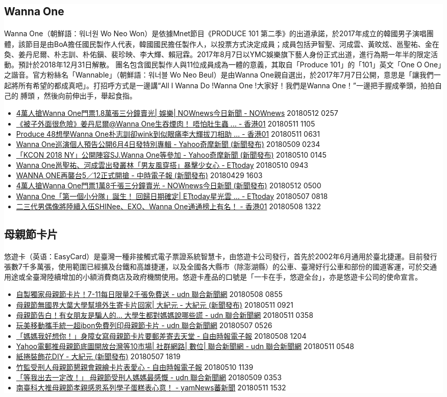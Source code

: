 ## Wanna One

Wanna One（朝鮮語：워너원 Wo Neo Won）是依據Mnet節目《PRODUCE 101 第二季》的出道承諾，於2017年成立的韓國男子演唱團體，該節目是由BoA擔任國民製作人代表，韓國國民擔任製作人，以投票方式決定成員；成員包括尹智聖、河成雲、黃旼炫、邕聖祐、金在奐、姜丹尼爾、朴志訓、朴佑鎭、裴珍映、李大輝、賴冠霖。2017年8月7日以YMC娛樂旗下藝人身份正式出道，進行為期一年半的限定活動。預計於2018年12月31日解散。
團名包含國民製作人與11位成員成為一體的意義，其取自「Produce 101」的「101」英文「One O One」之諧音。官方粉絲名「Wannable」（朝鮮語：워너블 Wo Neo Beul）是由Wanna One親自選出，於2017年7月7日公開，意思是「讓我們一起將所有希望的都成真吧」。打招呼方式是一邊講“All I Wanna Do !Wanna One !大家好！我們是Wanna One！”一邊把手握成拳頭，拍拍自己的 膊頭 ，然後向前伸出手，舉起食指。
- [4萬人搶Wanna One門票1.8萬張三分鐘賣光| 娛樂| NOWnews今日新聞 - NOWnews](https://www.nownews.com/news/20180512/2752858 "4萬人搶Wanna One門票1.8萬張三分鐘賣光| 娛樂| NOWnews今日新聞 - NOWnews") 20180512 0257
- [《被子外面很危險》姜丹尼爾@Wanna One生吞煙肉！ 唔怕肚生蟲 ... - 香港01](https://www.hk01.com/%E9%9F%93%E8%BF%B7/187383/%E8%A2%AB%E5%AD%90%E5%A4%96%E9%9D%A2%E5%BE%88%E5%8D%B1%E9%9A%AA-%E5%A7%9C%E4%B8%B9%E5%B0%BC%E7%88%BE-wanna-one%E7%94%9F%E5%90%9E%E7%85%99%E8%82%89-%E5%94%94%E6%80%95%E8%82%9A%E7%94%9F%E8%9F%B2 "《被子外面很危險》姜丹尼爾@Wanna One生吞煙肉！ 唔怕肚生蟲 ... - 香港01") 20180511 1105
- [Produce 48想學Wanna One朴志訓卻wink到似眼痛李大輝拔刀相助 ... - 香港01](https://www.hk01.com/%E9%9F%93%E8%BF%B7/187320/produce-48%E6%83%B3%E5%AD%B8wanna-one%E6%9C%B4%E5%BF%97%E8%A8%93%E5%8D%BBwink%E5%88%B0%E4%BC%BC%E7%9C%BC%E7%97%9B-%E6%9D%8E%E5%A4%A7%E8%BC%9D%E6%8B%94%E5%88%80%E7%9B%B8%E5%8A%A9 "Produce 48想學Wanna One朴志訓卻wink到似眼痛李大輝拔刀相助 ... - 香港01") 20180511 0631
- [Wanna One巡演個人預告公開6月4日發特別專輯 - Yahoo奇摩新聞 (新聞發布)](https://tw.news.yahoo.com/wanna-one%E5%B7%A1%E6%BC%94%E5%80%8B%E4%BA%BA%E9%A0%90%E5%91%8A%E5%85%AC%E9%96%8B-6%E6%9C%884%E6%97%A5%E7%99%BC%E7%89%B9%E5%88%A5%E5%B0%88%E8%BC%AF-021625996.html "Wanna One巡演個人預告公開6月4日發特別專輯 - Yahoo奇摩新聞 (新聞發布)") 20180509 0234
- [「KCON 2018 NY」公開陣容SJ.Wanna One等參加 - Yahoo奇摩新聞 (新聞發布)](https://tw.news.yahoo.com/kcon-2018-ny-%E5%85%AC%E9%96%8B%E9%99%A3%E5%AE%B9-sj-225318433.html "「KCON 2018 NY」公開陣容SJ.Wanna One等參加 - Yahoo奇摩新聞 (新聞發布)") 20180510 0145
- [Wanna One邕聖祐、河成雲出發叢林「男友風穿搭」暴擊少女心 - ETtoday](https://star.ettoday.net/news/1166844 "Wanna One邕聖祐、河成雲出發叢林「男友風穿搭」暴擊少女心 - ETtoday") 20180510 0943
- [WANNA ONE再襲台5／12正式開搶 - 中時電子報 (新聞發布)](http://www.chinatimes.com/realtimenews/20180429002740-260404 "WANNA ONE再襲台5／12正式開搶 - 中時電子報 (新聞發布)") 20180429 1603
- [4萬人搶Wanna One門票1萬8千張三分鐘賣光 - NOWnews今日新聞 (新聞發布)](https://m.nownews.com/news/2752858?from=mheadlinelist "4萬人搶Wanna One門票1萬8千張三分鐘賣光 - NOWnews今日新聞 (新聞發布)") 20180512 0500
- [Wanna One「第一個小分隊」誕生！ 回歸日期確定| ETtoday星光雲 ... - ETtoday](https://star.ettoday.net/news/1164727 "Wanna One「第一個小分隊」誕生！ 回歸日期確定| ETtoday星光雲 ... - ETtoday") 20180507 0818
- [二三代男偶像將陸續入伍SHINee、EXO、Wanna One通通榜上有名！ - 香港01](https://www.hk01.com/%E9%9F%93%E8%BF%B7/186276/%E4%BA%8C%E4%B8%89%E4%BB%A3%E7%94%B7%E5%81%B6%E5%83%8F%E5%B0%87%E9%99%B8%E7%BA%8C%E5%85%A5%E4%BC%8D-shinee-exo-wanna-one%E9%80%9A%E9%80%9A%E6%A6%9C%E4%B8%8A%E6%9C%89%E5%90%8D "二三代男偶像將陸續入伍SHINee、EXO、Wanna One通通榜上有名！ - 香港01") 20180508 1322

## 母親節卡片

悠遊卡（英语：EasyCard）是臺灣一種非接觸式電子票證系統智慧卡，由悠遊卡公司發行，首先於2002年6月通用於臺北捷運。目前發行張數7千多萬張，使用範圍已經擴及台鐵和高雄捷運，以及全國各大縣市（除澎湖縣）的公車、臺灣好行公車和部份的國道客運，可於交通用途或全臺灣陸續增加的小額消費商店及政府機關使用。悠遊卡產品的口號是「一卡在手，悠遊全台」，亦是悠遊卡公司的使命宣言。
- [自製獨家母親節卡片！7-11每日限量2千張免費送 - udn 聯合新聞網](https://udn.com/news/story/7270/3130602 "自製獨家母親節卡片！7-11每日限量2千張免費送 - udn 聯合新聞網") 20180508 0855
- [母親節無國界大葉大學幫境外生寄卡片回家| 大紀元 - 大紀元 (新聞發布)](http://www.epochtimes.com/b5/18/5/11/n10383640.htm "母親節無國界大葉大學幫境外生寄卡片回家| 大紀元 - 大紀元 (新聞發布)") 20180511 0921
- [母親節告白！有女朋友是騙人的… 大學生都對媽媽說哪些謊 - udn 聯合新聞網](https://udn.com/news/story/12019/3136378 "母親節告白！有女朋友是騙人的… 大學生都對媽媽說哪些謊 - udn 聯合新聞網") 20180511 0358
- [玩美移動攜手統一超ibon免費列印母親節卡片 - udn 聯合新聞網](https://udn.com/news/story/7252/3128018 "玩美移動攜手統一超ibon免費列印母親節卡片 - udn 聯合新聞網") 20180507 0526
- [「媽媽我好想你！」身障女寫母親節卡片要郵差寄去天堂 - 自由時報電子報](http://news.ltn.com.tw/news/life/breakingnews/2419601 "「媽媽我好想你！」身障女寫母親節卡片要郵差寄去天堂 - 自由時報電子報") 20180508 1204
- [Yahoo電郵推母親節底圖開放台灣等10市場| 社群網路| 數位| 聯合新聞網 - udn 聯合新聞網](https://udn.com/news/story/7088/3136619 "Yahoo電郵推母親節底圖開放台灣等10市場| 社群網路| 數位| 聯合新聞網 - udn 聯合新聞網") 20180511 0548
- [紙捲裝飾花DIY - 大紀元 (新聞發布)](http://www.epochtimes.com/b5/18/5/7/n10370644.htm "紙捲裝飾花DIY - 大紀元 (新聞發布)") 20180507 1819
- [竹監受刑人母親節懇親會親繪卡片表愛心 - 自由時報電子報](http://news.ltn.com.tw/news/life/breakingnews/2422050 "竹監受刑人母親節懇親會親繪卡片表愛心 - 自由時報電子報") 20180510 1139
- [「等我出去一定改！」 母親節受刑人媽媽最感慨 - udn 聯合新聞網](https://udn.com/news/story/7315/3132011 "「等我出去一定改！」 母親節受刑人媽媽最感慨 - udn 聯合新聞網") 20180509 0353
- [南臺科大推母親節孝親感恩系列學子蛋糕表心意！ - yamNews蕃新聞](https://n.yam.com/Article/20180511481539 "南臺科大推母親節孝親感恩系列學子蛋糕表心意！ - yamNews蕃新聞") 20180511 1532
